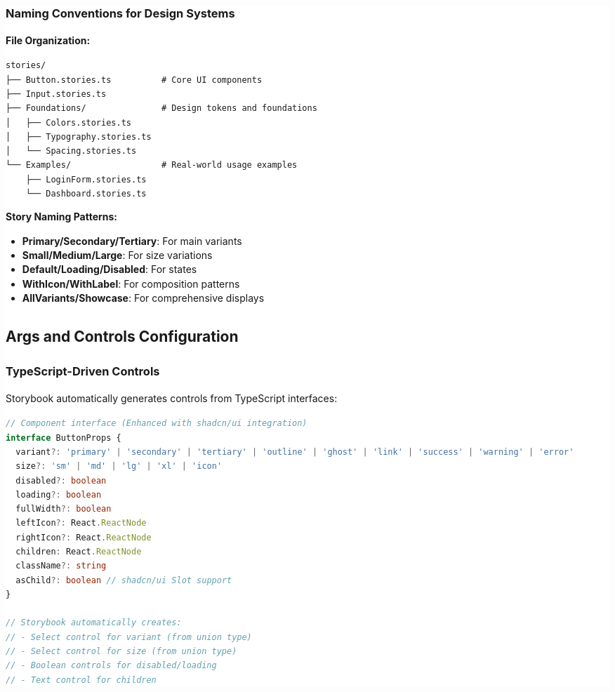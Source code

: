 ### Naming Conventions for Design Systems

**File Organization:**
```
stories/
├── Button.stories.ts          # Core UI components
├── Input.stories.ts
├── Foundations/               # Design tokens and foundations
│   ├── Colors.stories.ts
│   ├── Typography.stories.ts
│   └── Spacing.stories.ts
└── Examples/                  # Real-world usage examples
    ├── LoginForm.stories.ts
    └── Dashboard.stories.ts
```

**Story Naming Patterns:**
- **Primary/Secondary/Tertiary**: For main variants
- **Small/Medium/Large**: For size variations
- **Default/Loading/Disabled**: For states
- **WithIcon/WithLabel**: For composition patterns
- **AllVariants/Showcase**: For comprehensive displays

## Args and Controls Configuration

### TypeScript-Driven Controls

Storybook automatically generates controls from TypeScript interfaces:

```typescript
// Component interface (Enhanced with shadcn/ui integration)
interface ButtonProps {
  variant?: 'primary' | 'secondary' | 'tertiary' | 'outline' | 'ghost' | 'link' | 'success' | 'warning' | 'error'
  size?: 'sm' | 'md' | 'lg' | 'xl' | 'icon'
  disabled?: boolean
  loading?: boolean
  fullWidth?: boolean
  leftIcon?: React.ReactNode
  rightIcon?: React.ReactNode
  children: React.ReactNode
  className?: string
  asChild?: boolean // shadcn/ui Slot support
}

// Storybook automatically creates:
// - Select control for variant (from union type)
// - Select control for size (from union type)  
// - Boolean controls for disabled/loading
// - Text control for children
```
